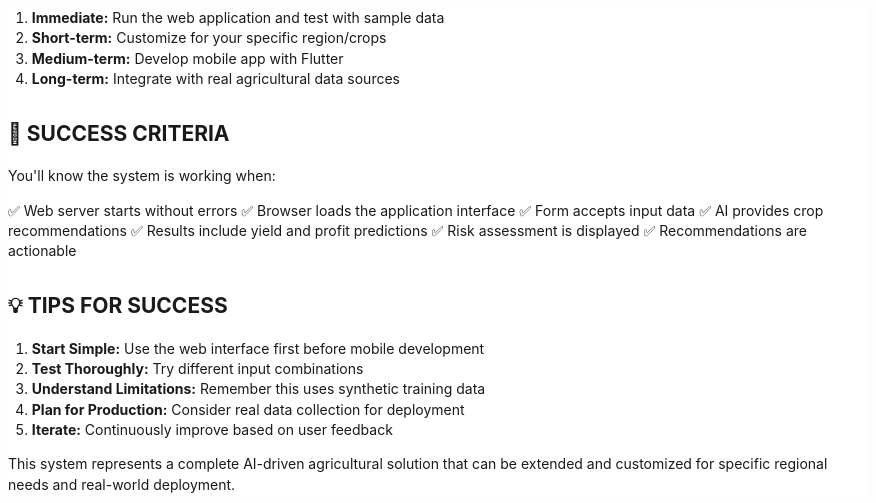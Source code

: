 1. **Immediate:** Run the web application and test with sample data
2. **Short-term:** Customize for your specific region/crops
3. **Medium-term:** Develop mobile app with Flutter
4. **Long-term:** Integrate with real agricultural data sources

## 🎉 SUCCESS CRITERIA

You'll know the system is working when:

✅ Web server starts without errors
✅ Browser loads the application interface
✅ Form accepts input data
✅ AI provides crop recommendations
✅ Results include yield and profit predictions
✅ Risk assessment is displayed
✅ Recommendations are actionable

## 💡 TIPS FOR SUCCESS

1. **Start Simple:** Use the web interface first before mobile development
2. **Test Thoroughly:** Try different input combinations
3. **Understand Limitations:** Remember this uses synthetic training data
4. **Plan for Production:** Consider real data collection for deployment
5. **Iterate:** Continuously improve based on user feedback

This system represents a complete AI-driven agricultural solution that can be extended and customized for specific regional needs and real-world deployment.
